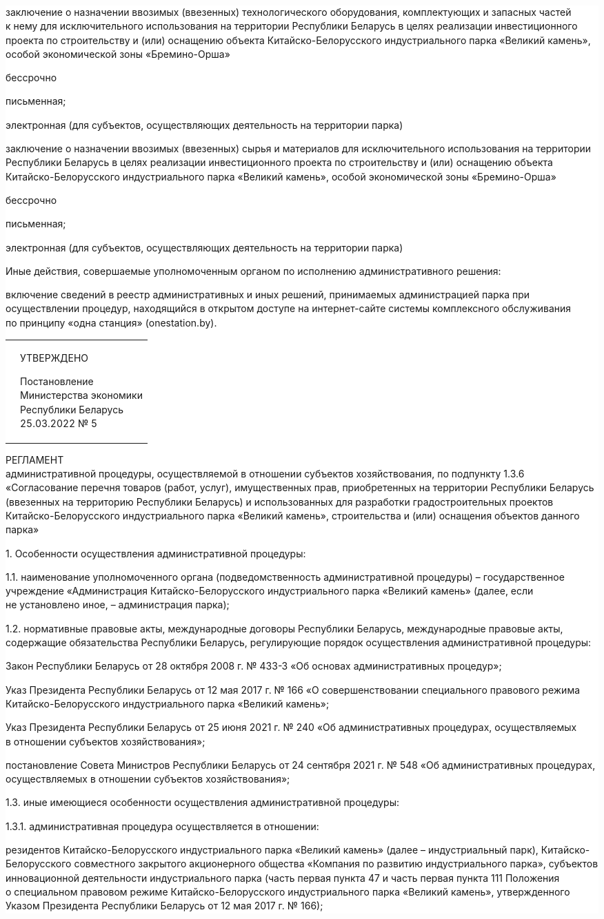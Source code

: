 <td><p>заключение о назначении ввозимых (ввезенных) технологического оборудования, комплектующих и запасных частей к нему для исключительного использования на территории Республики Беларусь в целях реализации инвестиционного проекта по строительству и (или) оснащению объекта Китайско-Белорусского индустриального парка «Великий камень», особой экономической зоны «Бремино-Орша»</p></td>
<td><p>бессрочно</p></td>
<td>
<p>письменная;</p>
<p>электронная (для субъектов, осуществляющих деятельность на территории парка)</p>
</td>
</tr>
<tr>
<td><p>заключение о назначении ввозимых (ввезенных) сырья и материалов для исключительного использования на территории Республики Беларусь в целях реализации инвестиционного проекта по строительству и (или) оснащению объекта Китайско-Белорусского индустриального парка «Великий камень», особой экономической зоны «Бремино-Орша»</p></td>
<td><p>бессрочно</p></td>
<td>
<p>письменная;</p>
<p>электронная (для субъектов, осуществляющих деятельность на территории парка)</p>
</td>
</tr>
</table>
<p></p>
<p>Иные действия, совершаемые уполномоченным органом по исполнению административного решения:</p>
<p>включение сведений в реестр административных и иных решений, принимаемых администрацией парка при осуществлении процедур, находящийся в открытом доступе на интернет-сайте системы комплексного обслуживания по принципу «одна станция» (onestation.by).</p>
<p></p>
<table><tr>
<td><p></p></td>
<td>
<p>УТВЕРЖДЕНО</p>
<p>Постановление<br>Министерства экономики <br>Республики Беларусь<br>25.03.2022 № 5</p>
</td>
</tr></table>
<p>РЕГЛАМЕНТ <br>административной процедуры, осуществляемой в отношении субъектов хозяйствования, по подпункту 1.3.6 «Согласование перечня товаров (работ, услуг), имущественных прав, приобретенных на территории Республики Беларусь (ввезенных на территорию Республики Беларусь) и использованных для разработки градостроительных проектов Китайско-Белорусского индустриального парка «Великий камень», строительства и (или) оснащения объектов данного парка»</p>
<p>1. Особенности осуществления административной процедуры:</p>
<p>1.1. наименование уполномоченного органа (подведомственность административной процедуры) – государственное учреждение «Администрация Китайско-Белорусского индустриального парка «Великий камень» (далее, если не установлено иное, – администрация парка);</p>
<p>1.2. нормативные правовые акты, международные договоры Республики Беларусь, международные правовые акты, содержащие обязательства Республики Беларусь, регулирующие порядок осуществления административной процедуры:</p>
<p>Закон Республики Беларусь от 28 октября 2008 г. № 433-З «Об основах административных процедур»;</p>
<p>Указ Президента Республики Беларусь от 12 мая 2017 г. № 166 «О совершенствовании специального правового режима Китайско-Белорусского индустриального парка «Великий камень»;</p>
<p>Указ Президента Республики Беларусь от 25 июня 2021 г. № 240 «Об административных процедурах, осуществляемых в отношении субъектов хозяйствования»;</p>
<p>постановление Совета Министров Республики Беларусь от 24 сентября 2021 г. № 548 «Об административных процедурах, осуществляемых в отношении субъектов хозяйствования»;</p>
<p>1.3. иные имеющиеся особенности осуществления административной процедуры:</p>
<p>1.3.1. административная процедура осуществляется в отношении:</p>
<p>резидентов Китайско-Белорусского индустриального парка «Великий камень» (далее – индустриальный парк), Китайско-Белорусского совместного закрытого акционерного общества «Компания по развитию индустриального парка», субъектов инновационной деятельности индустриального парка (часть первая пункта 47 и часть первая пункта 111 Положения о специальном правовом режиме Китайско-Белорусского индустриального парка «Великий камень», утвержденного Указом Президента Республики Беларусь от 12 мая 2017 г. № 166);</p>